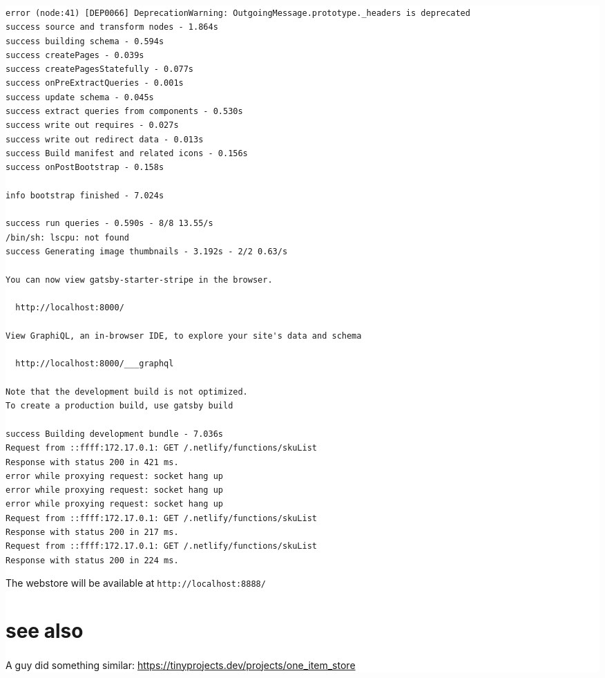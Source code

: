 ```
error (node:41) [DEP0066] DeprecationWarning: OutgoingMessage.prototype._headers is deprecated
success source and transform nodes - 1.864s
success building schema - 0.594s
success createPages - 0.039s
success createPagesStatefully - 0.077s
success onPreExtractQueries - 0.001s
success update schema - 0.045s
success extract queries from components - 0.530s
success write out requires - 0.027s
success write out redirect data - 0.013s
success Build manifest and related icons - 0.156s
success onPostBootstrap - 0.158s
⠀
info bootstrap finished - 7.024s
⠀
success run queries - 0.590s - 8/8 13.55/s
/bin/sh: lscpu: not found
success Generating image thumbnails - 3.192s - 2/2 0.63/s
⠀
You can now view gatsby-starter-stripe in the browser.
⠀
  http://localhost:8000/
⠀
View GraphiQL, an in-browser IDE, to explore your site's data and schema
⠀
  http://localhost:8000/___graphql
⠀
Note that the development build is not optimized.
To create a production build, use gatsby build
⠀
success Building development bundle - 7.036s
Request from ::ffff:172.17.0.1: GET /.netlify/functions/skuList
Response with status 200 in 421 ms.
error while proxying request: socket hang up
error while proxying request: socket hang up
error while proxying request: socket hang up
Request from ::ffff:172.17.0.1: GET /.netlify/functions/skuList
Response with status 200 in 217 ms.
Request from ::ffff:172.17.0.1: GET /.netlify/functions/skuList
Response with status 200 in 224 ms.
```

The webstore will be available at `http://localhost:8888/`

# see also

A guy did something similar: https://tinyprojects.dev/projects/one_item_store